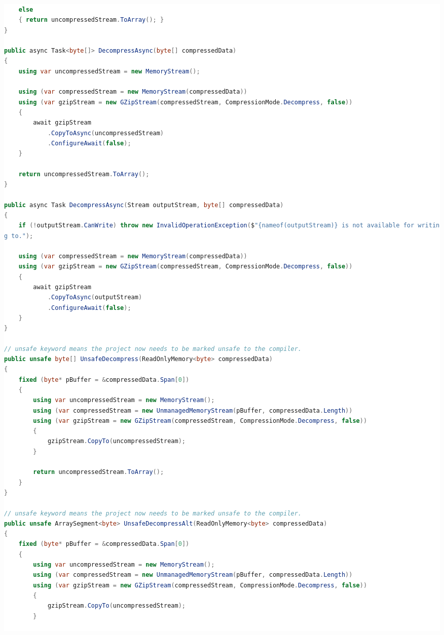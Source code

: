 ```csharp
    else
    { return uncompressedStream.ToArray(); }
}

public async Task<byte[]> DecompressAsync(byte[] compressedData)
{
    using var uncompressedStream = new MemoryStream();

    using (var compressedStream = new MemoryStream(compressedData))
    using (var gzipStream = new GZipStream(compressedStream, CompressionMode.Decompress, false))
    {
        await gzipStream
            .CopyToAsync(uncompressedStream)
            .ConfigureAwait(false);
    }

    return uncompressedStream.ToArray();
}

public async Task DecompressAsync(Stream outputStream, byte[] compressedData)
{
    if (!outputStream.CanWrite) throw new InvalidOperationException($"{nameof(outputStream)} is not available for writing to.");

    using (var compressedStream = new MemoryStream(compressedData))
    using (var gzipStream = new GZipStream(compressedStream, CompressionMode.Decompress, false))
    {
        await gzipStream
            .CopyToAsync(outputStream)
            .ConfigureAwait(false);
    }
}

// unsafe keyword means the project now needs to be marked unsafe to the compiler.
public unsafe byte[] UnsafeDecompress(ReadOnlyMemory<byte> compressedData)
{
    fixed (byte* pBuffer = &compressedData.Span[0])
    {
        using var uncompressedStream = new MemoryStream();
        using (var compressedStream = new UnmanagedMemoryStream(pBuffer, compressedData.Length))
        using (var gzipStream = new GZipStream(compressedStream, CompressionMode.Decompress, false))
        {
            gzipStream.CopyTo(uncompressedStream);
        }
            
        return uncompressedStream.ToArray();
    }
}

// unsafe keyword means the project now needs to be marked unsafe to the compiler.
public unsafe ArraySegment<byte> UnsafeDecompressAlt(ReadOnlyMemory<byte> compressedData)
{
    fixed (byte* pBuffer = &compressedData.Span[0])
    {
        using var uncompressedStream = new MemoryStream();
        using (var compressedStream = new UnmanagedMemoryStream(pBuffer, compressedData.Length))
        using (var gzipStream = new GZipStream(compressedStream, CompressionMode.Decompress, false))
        {
            gzipStream.CopyTo(uncompressedStream);
        }
            
```